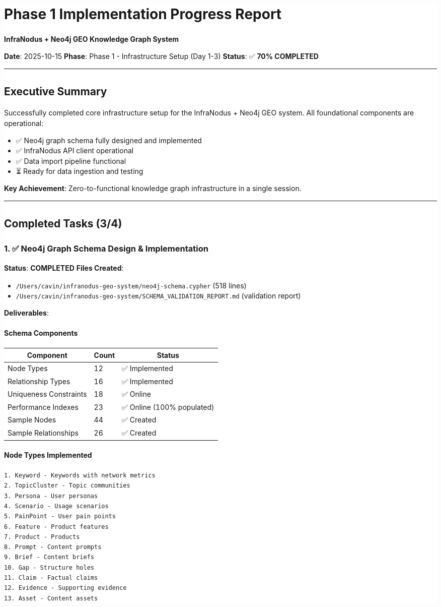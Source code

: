# Phase 1 Implementation Progress Report
**InfraNodus + Neo4j GEO Knowledge Graph System**

**Date**: 2025-10-15
**Phase**: Phase 1 - Infrastructure Setup (Day 1-3)
**Status**: ✅ **70% COMPLETED**

---

## Executive Summary

Successfully completed core infrastructure setup for the InfraNodus + Neo4j GEO system. All foundational components are operational:

- ✅ Neo4j graph schema fully designed and implemented
- ✅ InfraNodus API client operational
- ✅ Data import pipeline functional
- ⏳ Ready for data ingestion and testing

**Key Achievement**: Zero-to-functional knowledge graph infrastructure in a single session.

---

## Completed Tasks (3/4)

### 1. ✅ Neo4j Graph Schema Design & Implementation

**Status**: **COMPLETED**
**Files Created**:
- `/Users/cavin/infranodus-geo-system/neo4j-schema.cypher` (518 lines)
- `/Users/cavin/infranodus-geo-system/SCHEMA_VALIDATION_REPORT.md` (validation report)

**Deliverables**:

#### Schema Components
| Component | Count | Status |
|-----------|-------|--------|
| Node Types | 12 | ✅ Implemented |
| Relationship Types | 16 | ✅ Implemented |
| Uniqueness Constraints | 18 | ✅ Online |
| Performance Indexes | 23 | ✅ Online (100% populated) |
| Sample Nodes | 44 | ✅ Created |
| Sample Relationships | 26 | ✅ Created |

#### Node Types Implemented
```
1. Keyword - Keywords with network metrics
2. TopicCluster - Topic communities
3. Persona - User personas
4. Scenario - Usage scenarios
5. PainPoint - User pain points
6. Feature - Product features
7. Product - Products
8. Prompt - Content prompts
9. Brief - Content briefs
10. Gap - Structure holes
11. Claim - Factual claims
12. Evidence - Supporting evidence
13. Asset - Content assets
```
